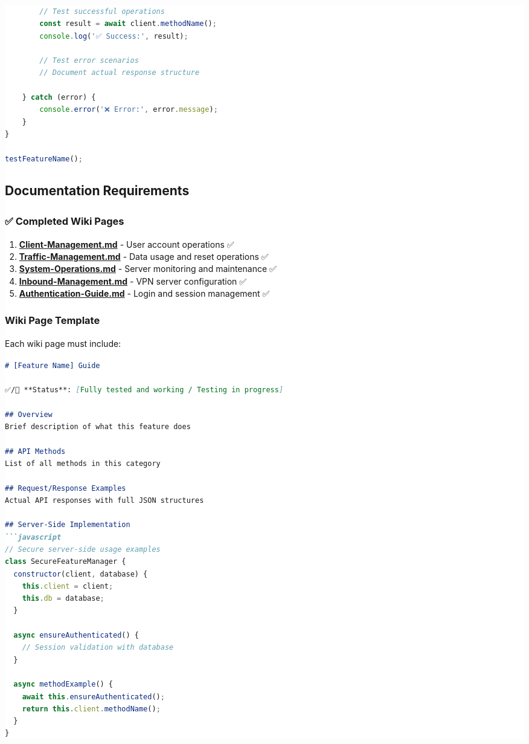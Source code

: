 ```javascript
        // Test successful operations
        const result = await client.methodName();
        console.log('✅ Success:', result);
        
        // Test error scenarios
        // Document actual response structure
        
    } catch (error) {
        console.error('❌ Error:', error.message);
    }
}

testFeatureName();
```

## Documentation Requirements

### ✅ Completed Wiki Pages
1. **[Client-Management.md](Client-Management.md)** - User account operations ✅
2. **[Traffic-Management.md](Traffic-Management.md)** - Data usage and reset operations ✅
3. **[System-Operations.md](System-Operations.md)** - Server monitoring and maintenance ✅
4. **[Inbound-Management.md](Inbound-Management.md)** - VPN server configuration ✅
5. **[Authentication-Guide.md](Authentication-Guide.md)** - Login and session management ✅

### Wiki Page Template
Each wiki page must include:

```markdown
# [Feature Name] Guide

✅/🚧 **Status**: [Fully tested and working / Testing in progress]

## Overview
Brief description of what this feature does

## API Methods
List of all methods in this category

## Request/Response Examples
Actual API responses with full JSON structures

## Server-Side Implementation
```javascript
// Secure server-side usage examples
class SecureFeatureManager {
  constructor(client, database) {
    this.client = client;
    this.db = database;
  }
  
  async ensureAuthenticated() {
    // Session validation with database
  }
  
  async methodExample() {
    await this.ensureAuthenticated();
    return this.client.methodName();
  }
}
```
